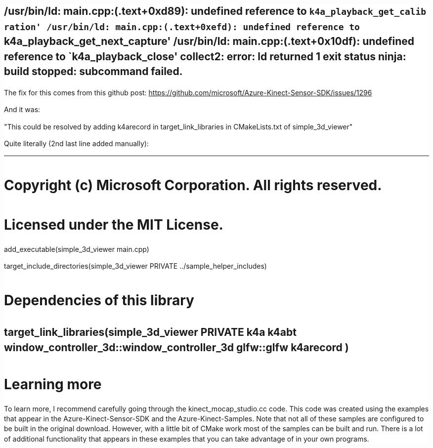/usr/bin/ld: main.cpp:(.text+0xd89): undefined reference to `k4a_playback_get_calibration'
/usr/bin/ld: main.cpp:(.text+0xefd): undefined reference to `k4a_playback_get_next_capture'
/usr/bin/ld: main.cpp:(.text+0x10df): undefined reference to `k4a_playback_close'
collect2: error: ld returned 1 exit status
ninja: build stopped: subcommand failed.
-----------

The fix for this comes from this github post:
	https://github.com/microsoft/Azure-Kinect-Sensor-SDK/issues/1296

And it was:

"This could be resolved by adding k4arecord in target_link_libraries in CMakeLists.txt of simple_3d_viewer"

Quite literally (2nd last line added manually):

----------------------------------------
# Copyright (c) Microsoft Corporation. All rights reserved.
# Licensed under the MIT License.

add_executable(simple_3d_viewer main.cpp)

target_include_directories(simple_3d_viewer PRIVATE ../sample_helper_includes)

# Dependencies of this library
target_link_libraries(simple_3d_viewer PRIVATE 
    k4a
    k4abt
    window_controller_3d::window_controller_3d
    glfw::glfw
    k4arecord
    )
----------------------------------------


# Learning more

To learn more, I recommend carefully going through the kinect_mocap_studio.cc code. This code was created using the examples that appear in the Azure-Kinect-Sensor-SDK and the Azure-Kinect-Samples. Note that not all of these samples are configured to be built in the original download. However, with a little bit of CMake work most of the samples can be built and run. There is a lot of additional functionality that appears in these examples that you can take advantage of in your own programs.


